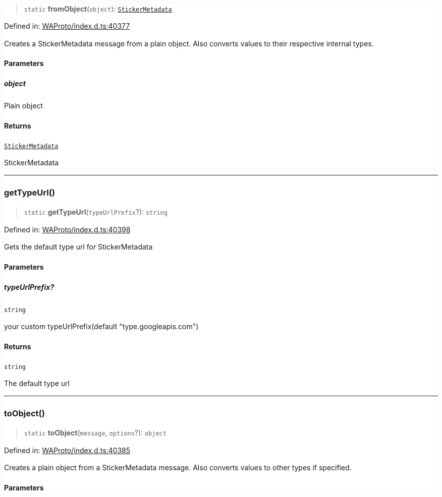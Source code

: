 > `static` **fromObject**(`object`): [`StickerMetadata`](StickerMetadata.md)

Defined in: [WAProto/index.d.ts:40377](https://github.com/Fokusdotid/Baileys/blob/c0c23ce3104b65dfcc64246c9ee8a49ef38993b5/WAProto/index.d.ts#L40377)

Creates a StickerMetadata message from a plain object. Also converts values to their respective internal types.

#### Parameters

##### object

Plain object

#### Returns

[`StickerMetadata`](StickerMetadata.md)

StickerMetadata

***

### getTypeUrl()

> `static` **getTypeUrl**(`typeUrlPrefix`?): `string`

Defined in: [WAProto/index.d.ts:40398](https://github.com/Fokusdotid/Baileys/blob/c0c23ce3104b65dfcc64246c9ee8a49ef38993b5/WAProto/index.d.ts#L40398)

Gets the default type url for StickerMetadata

#### Parameters

##### typeUrlPrefix?

`string`

your custom typeUrlPrefix(default "type.googleapis.com")

#### Returns

`string`

The default type url

***

### toObject()

> `static` **toObject**(`message`, `options`?): `object`

Defined in: [WAProto/index.d.ts:40385](https://github.com/Fokusdotid/Baileys/blob/c0c23ce3104b65dfcc64246c9ee8a49ef38993b5/WAProto/index.d.ts#L40385)

Creates a plain object from a StickerMetadata message. Also converts values to other types if specified.

#### Parameters
